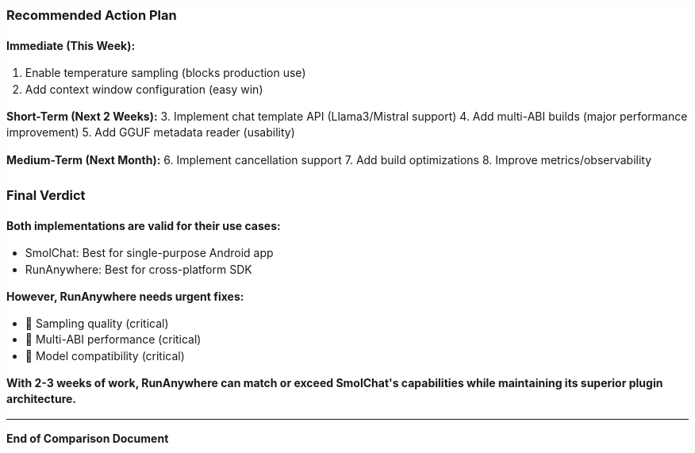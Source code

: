 ### Recommended Action Plan

**Immediate (This Week):**
1. Enable temperature sampling (blocks production use)
2. Add context window configuration (easy win)

**Short-Term (Next 2 Weeks):**
3. Implement chat template API (Llama3/Mistral support)
4. Add multi-ABI builds (major performance improvement)
5. Add GGUF metadata reader (usability)

**Medium-Term (Next Month):**
6. Implement cancellation support
7. Add build optimizations
8. Improve metrics/observability

### Final Verdict

**Both implementations are valid for their use cases:**
- SmolChat: Best for single-purpose Android app
- RunAnywhere: Best for cross-platform SDK

**However, RunAnywhere needs urgent fixes:**
- 🔴 Sampling quality (critical)
- 🔴 Multi-ABI performance (critical)
- 🔴 Model compatibility (critical)

**With 2-3 weeks of work, RunAnywhere can match or exceed SmolChat's capabilities while maintaining its superior plugin architecture.**

---

**End of Comparison Document**
